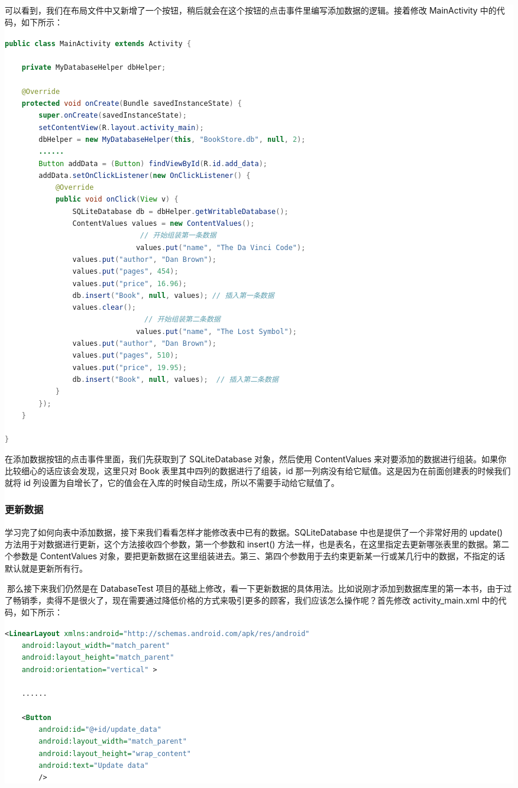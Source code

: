 ​		可以看到，我们在布局文件中又新增了一个按钮，稍后就会在这个按钮的点击事件里编写添加数据的逻辑。接着修改 MainActivity 中的代码，如下所示：

```java
public class MainActivity extends Activity {  
  
    private MyDatabaseHelper dbHelper;  
  
    @Override  
    protected void onCreate(Bundle savedInstanceState) {  
        super.onCreate(savedInstanceState);  
        setContentView(R.layout.activity_main);  
        dbHelper = new MyDatabaseHelper(this, "BookStore.db", null, 2);  
        ......  
        Button addData = (Button) findViewById(R.id.add_data);  
        addData.setOnClickListener(new OnClickListener() {  
            @Override  
            public void onClick(View v) {  
                SQLiteDatabase db = dbHelper.getWritableDatabase();  
                ContentValues values = new ContentValues();  
                                // 开始组装第一条数据  
                               values.put("name", "The Da Vinci Code");  
                values.put("author", "Dan Brown");  
                values.put("pages", 454);  
                values.put("price", 16.96);  
                db.insert("Book", null, values); // 插入第一条数据  
                values.clear();  
                                 // 开始组装第二条数据  
                               values.put("name", "The Lost Symbol");  
                values.put("author", "Dan Brown");  
                values.put("pages", 510);  
                values.put("price", 19.95);  
                db.insert("Book", null, values);  // 插入第二条数据  
            }  
        });  
    }  
  
} 
```

在添加数据按钮的点击事件里面，我们先获取到了 SQLiteDatabase 对象，然后使用 ContentValues 来对要添加的数据进行组装。如果你比较细心的话应该会发现，这里只对 Book 表里其中四列的数据进行了组装，id 那一列病没有给它赋值。这是因为在前面创建表的时候我们就将 id 列设置为自增长了，它的值会在入库的时候自动生成，所以不需要手动给它赋值了。



### 更新数据

​		学习完了如何向表中添加数据，接下来我们看看怎样才能修改表中已有的数据。SQLiteDatabase 中也是提供了一个非常好用的 update() 方法用于对数据进行更新，这个方法接收四个参数，第一个参数和 insert() 方法一样，也是表名，在这里指定去更新哪张表里的数据。第二个参数是 ContentValues 对象，要把更新数据在这里组装进去。第三、第四个参数用于去约束更新某一行或某几行中的数据，不指定的话默认就是更新所有行。

​		那么接下来我们仍然是在 DatabaseTest 项目的基础上修改，看一下更新数据的具体用法。比如说刚才添加到数据库里的第一本书，由于过了畅销季，卖得不是很火了，现在需要通过降低价格的方式来吸引更多的顾客，我们应该怎么操作呢？首先修改 activity_main.xml 中的代码，如下所示：

```xml
<LinearLayout xmlns:android="http://schemas.android.com/apk/res/android"  
    android:layout_width="match_parent"  
    android:layout_height="match_parent"  
    android:orientation="vertical" >  
  
    ......  
      
    <Button   
        android:id="@+id/update_data"  
        android:layout_width="match_parent"  
        android:layout_height="wrap_content"  
        android:text="Update data"  
        />  
```